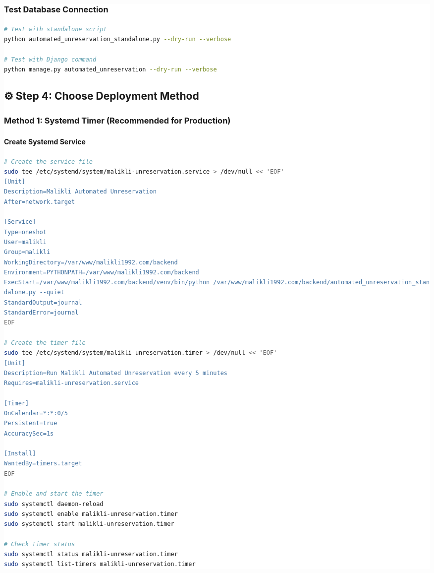 ### Test Database Connection
```bash
# Test with standalone script
python automated_unreservation_standalone.py --dry-run --verbose

# Test with Django command
python manage.py automated_unreservation --dry-run --verbose
```

## ⚙️ Step 4: Choose Deployment Method

### Method 1: Systemd Timer (Recommended for Production)

#### Create Systemd Service
```bash
# Create the service file
sudo tee /etc/systemd/system/malikli-unreservation.service > /dev/null << 'EOF'
[Unit]
Description=Malikli Automated Unreservation
After=network.target

[Service]
Type=oneshot
User=malikli
Group=malikli
WorkingDirectory=/var/www/malikli1992.com/backend
Environment=PYTHONPATH=/var/www/malikli1992.com/backend
ExecStart=/var/www/malikli1992.com/backend/venv/bin/python /var/www/malikli1992.com/backend/automated_unreservation_standalone.py --quiet
StandardOutput=journal
StandardError=journal
EOF

# Create the timer file
sudo tee /etc/systemd/system/malikli-unreservation.timer > /dev/null << 'EOF'
[Unit]
Description=Run Malikli Automated Unreservation every 5 minutes
Requires=malikli-unreservation.service

[Timer]
OnCalendar=*:*:0/5
Persistent=true
AccuracySec=1s

[Install]
WantedBy=timers.target
EOF

# Enable and start the timer
sudo systemctl daemon-reload
sudo systemctl enable malikli-unreservation.timer
sudo systemctl start malikli-unreservation.timer

# Check timer status
sudo systemctl status malikli-unreservation.timer
sudo systemctl list-timers malikli-unreservation.timer
```
